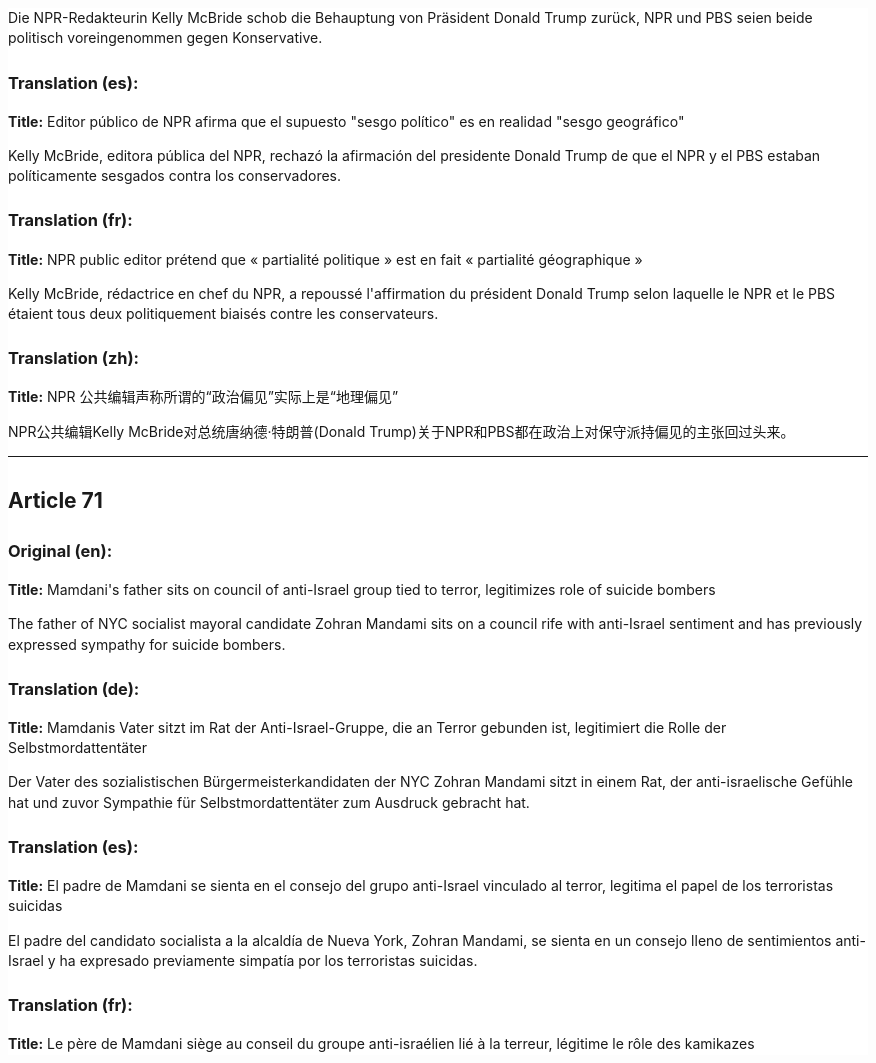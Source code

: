 Die NPR-Redakteurin Kelly McBride schob die Behauptung von Präsident Donald Trump zurück, NPR und PBS seien beide politisch voreingenommen gegen Konservative.

### Translation (es):
**Title:** Editor público de NPR afirma que el supuesto "sesgo político" es en realidad "sesgo geográfico"

Kelly McBride, editora pública del NPR, rechazó la afirmación del presidente Donald Trump de que el NPR y el PBS estaban políticamente sesgados contra los conservadores.

### Translation (fr):
**Title:** NPR public editor prétend que « partialité politique » est en fait « partialité géographique »

Kelly McBride, rédactrice en chef du NPR, a repoussé l'affirmation du président Donald Trump selon laquelle le NPR et le PBS étaient tous deux politiquement biaisés contre les conservateurs.

### Translation (zh):
**Title:** NPR 公共编辑声称所谓的“政治偏见”实际上是“地理偏见”

NPR公共编辑Kelly McBride对总统唐纳德·特朗普(Donald Trump)关于NPR和PBS都在政治上对保守派持偏见的主张回过头来。

---

## Article 71
### Original (en):
**Title:** Mamdani's father sits on council of anti-Israel group tied to terror, legitimizes role of suicide bombers

The father of NYC socialist mayoral candidate Zohran Mandami sits on a council rife with anti-Israel sentiment and has previously expressed sympathy for suicide bombers.

### Translation (de):
**Title:** Mamdanis Vater sitzt im Rat der Anti-Israel-Gruppe, die an Terror gebunden ist, legitimiert die Rolle der Selbstmordattentäter

Der Vater des sozialistischen Bürgermeisterkandidaten der NYC Zohran Mandami sitzt in einem Rat, der anti-israelische Gefühle hat und zuvor Sympathie für Selbstmordattentäter zum Ausdruck gebracht hat.

### Translation (es):
**Title:** El padre de Mamdani se sienta en el consejo del grupo anti-Israel vinculado al terror, legitima el papel de los terroristas suicidas

El padre del candidato socialista a la alcaldía de Nueva York, Zohran Mandami, se sienta en un consejo lleno de sentimientos anti-Israel y ha expresado previamente simpatía por los terroristas suicidas.

### Translation (fr):
**Title:** Le père de Mamdani siège au conseil du groupe anti-israélien lié à la terreur, légitime le rôle des kamikazes
